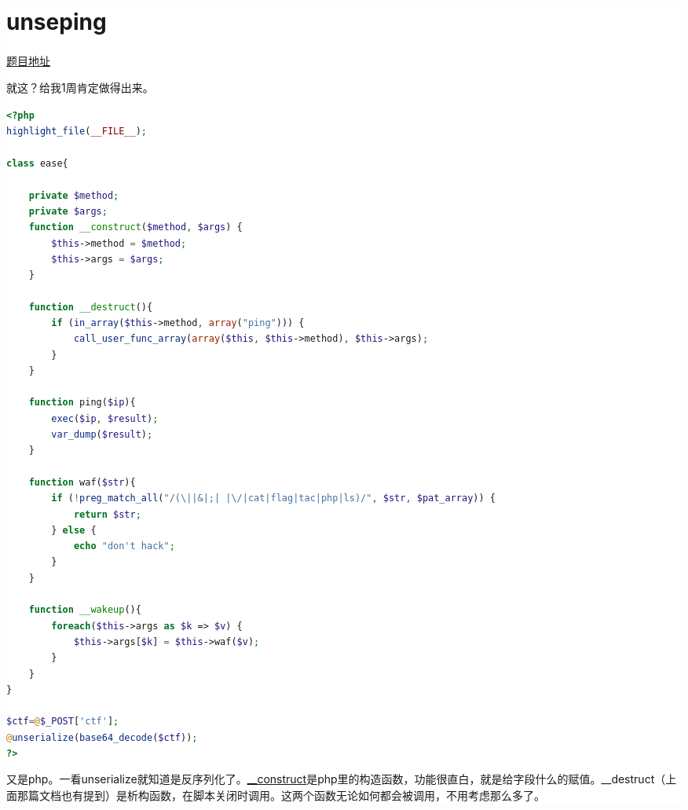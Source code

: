 # unseping

[题目地址](https://adworld.xctf.org.cn/challenges/details?hash=3714626e-3a5b-11ed-abf3-fa163e4fa609)

就这？给我1周肯定做得出来。

```php
<?php
highlight_file(__FILE__);

class ease{
    
    private $method;
    private $args;
    function __construct($method, $args) {
        $this->method = $method;
        $this->args = $args;
    }
 
    function __destruct(){
        if (in_array($this->method, array("ping"))) {
            call_user_func_array(array($this, $this->method), $this->args);
        }
    } 
 
    function ping($ip){
        exec($ip, $result);
        var_dump($result);
    }

    function waf($str){
        if (!preg_match_all("/(\||&|;| |\/|cat|flag|tac|php|ls)/", $str, $pat_array)) {
            return $str;
        } else {
            echo "don't hack";
        }
    }
 
    function __wakeup(){
        foreach($this->args as $k => $v) {
            $this->args[$k] = $this->waf($v);
        }
    }   
}

$ctf=@$_POST['ctf'];
@unserialize(base64_decode($ctf));
?>
```

又是php。一看unserialize就知道是反序列化了。[__construct](https://www.php.net/manual/zh/language.oop5.decon.php)是php里的构造函数，功能很直白，就是给字段什么的赋值。__destruct（上面那篇文档也有提到）是析构函数，在脚本关闭时调用。这两个函数无论如何都会被调用，不用考虑那么多了。
